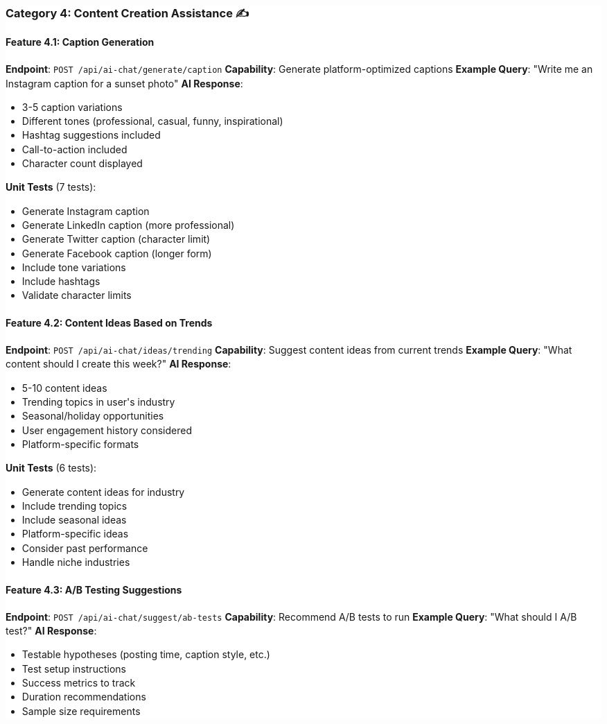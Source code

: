 
### **Category 4: Content Creation Assistance** ✍️

#### Feature 4.1: Caption Generation
**Endpoint**: `POST /api/ai-chat/generate/caption`
**Capability**: Generate platform-optimized captions
**Example Query**: "Write me an Instagram caption for a sunset photo"
**AI Response**:
- 3-5 caption variations
- Different tones (professional, casual, funny, inspirational)
- Hashtag suggestions included
- Call-to-action included
- Character count displayed

**Unit Tests** (7 tests):
- Generate Instagram caption
- Generate LinkedIn caption (more professional)
- Generate Twitter caption (character limit)
- Generate Facebook caption (longer form)
- Include tone variations
- Include hashtags
- Validate character limits

#### Feature 4.2: Content Ideas Based on Trends
**Endpoint**: `POST /api/ai-chat/ideas/trending`
**Capability**: Suggest content ideas from current trends
**Example Query**: "What content should I create this week?"
**AI Response**:
- 5-10 content ideas
- Trending topics in user's industry
- Seasonal/holiday opportunities
- User engagement history considered
- Platform-specific formats

**Unit Tests** (6 tests):
- Generate content ideas for industry
- Include trending topics
- Include seasonal ideas
- Platform-specific ideas
- Consider past performance
- Handle niche industries

#### Feature 4.3: A/B Testing Suggestions
**Endpoint**: `POST /api/ai-chat/suggest/ab-tests`
**Capability**: Recommend A/B tests to run
**Example Query**: "What should I A/B test?"
**AI Response**:
- Testable hypotheses (posting time, caption style, etc.)
- Test setup instructions
- Success metrics to track
- Duration recommendations
- Sample size requirements
